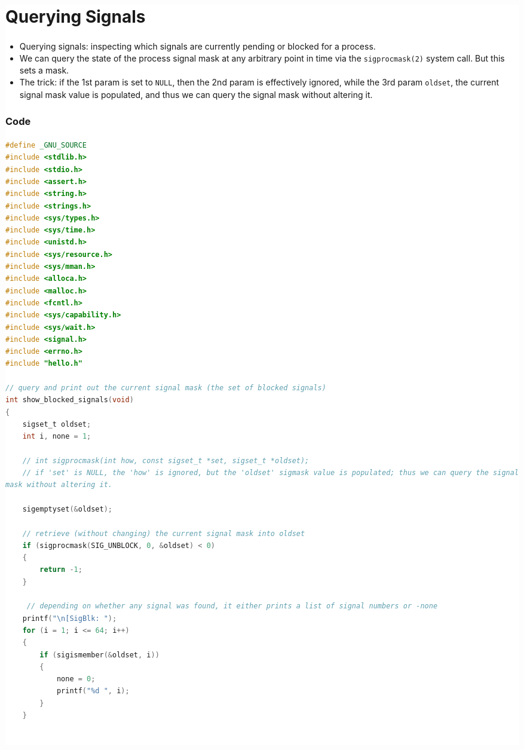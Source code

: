 # Querying Signals

- Querying signals: inspecting which signals are currently pending or blocked for a process.
- We can query the state of the process signal mask at any arbitrary point in time via the `sigprocmask(2)` system call. But this sets a mask.
- The trick: if the 1st param is set to `NULL`, then the 2nd param is effectively ignored, while the 3rd param `oldset`, the current signal mask value is populated, and thus we can query the signal mask without altering it.

### Code

```c
#define _GNU_SOURCE
#include <stdlib.h>
#include <stdio.h>
#include <assert.h>
#include <string.h>
#include <strings.h>
#include <sys/types.h>
#include <sys/time.h>
#include <unistd.h>
#include <sys/resource.h>
#include <sys/mman.h>
#include <alloca.h>
#include <malloc.h>
#include <fcntl.h>
#include <sys/capability.h>
#include <sys/wait.h>
#include <signal.h>
#include <errno.h>
#include "hello.h"

// query and print out the current signal mask (the set of blocked signals)
int show_blocked_signals(void)
{
    sigset_t oldset;
    int i, none = 1;

    // int sigprocmask(int how, const sigset_t *set, sigset_t *oldset);
    // if 'set' is NULL, the 'how' is ignored, but the 'oldset' sigmask value is populated; thus we can query the signal mask without altering it.

    sigemptyset(&oldset);
    
    // retrieve (without changing) the current signal mask into oldset
    if (sigprocmask(SIG_UNBLOCK, 0, &oldset) < 0)
    {
        return -1;
    }
    
     // depending on whether any signal was found, it either prints a list of signal numbers or -none
    printf("\n[SigBlk: ");
    for (i = 1; i <= 64; i++)
    {
        if (sigismember(&oldset, i))
        {
            none = 0;
            printf("%d ", i);
        }
    }

   
```